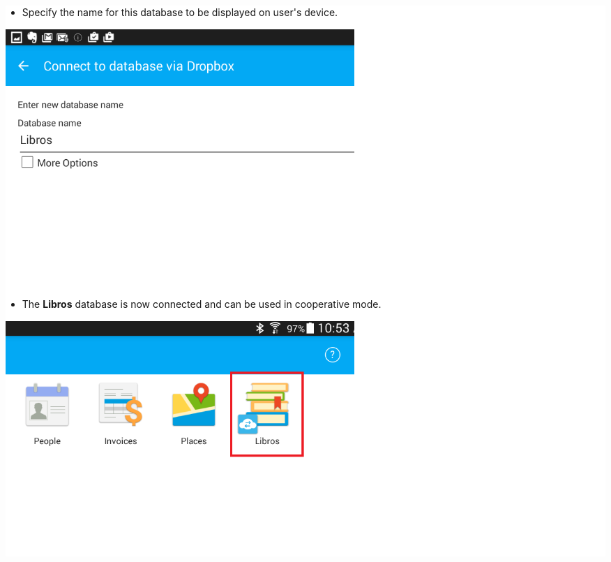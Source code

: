 

* Specify the name for this database to be displayed on user's device.

<img src="../../images/share_multi/12.png" style="width:500px"/>


* The **Libros** database is now connected and can be used in cooperative mode.

<img src="../../images/share_multi/13.png" style="width:500px"/>
